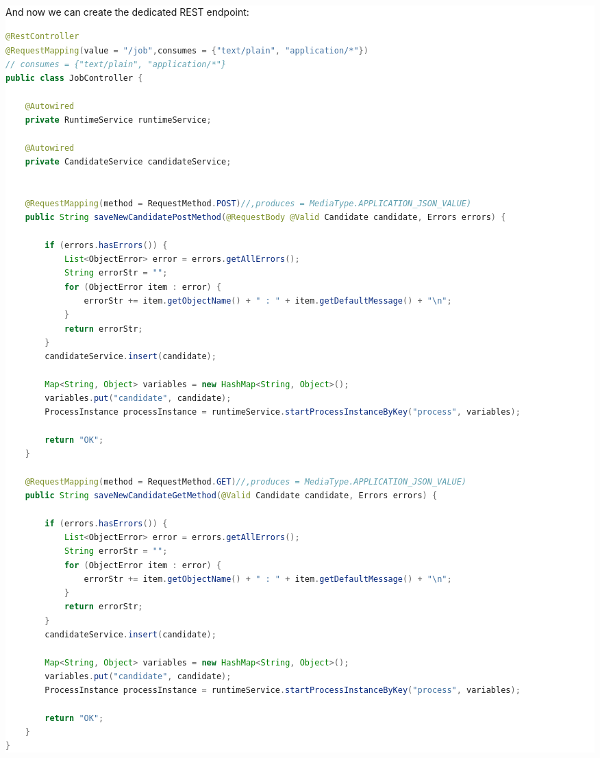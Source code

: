 And now we can create the dedicated REST endpoint:

```java
@RestController
@RequestMapping(value = "/job",consumes = {"text/plain", "application/*"})
// consumes = {"text/plain", "application/*"}
public class JobController {

    @Autowired
    private RuntimeService runtimeService;

    @Autowired
    private CandidateService candidateService;


    @RequestMapping(method = RequestMethod.POST)//,produces = MediaType.APPLICATION_JSON_VALUE)
    public String saveNewCandidatePostMethod(@RequestBody @Valid Candidate candidate, Errors errors) {

        if (errors.hasErrors()) {
            List<ObjectError> error = errors.getAllErrors();
            String errorStr = "";
            for (ObjectError item : error) {
                errorStr += item.getObjectName() + " : " + item.getDefaultMessage() + "\n";
            }
            return errorStr;
        }
        candidateService.insert(candidate);

        Map<String, Object> variables = new HashMap<String, Object>();
        variables.put("candidate", candidate);
        ProcessInstance processInstance = runtimeService.startProcessInstanceByKey("process", variables);

        return "OK";
    }

    @RequestMapping(method = RequestMethod.GET)//,produces = MediaType.APPLICATION_JSON_VALUE)
    public String saveNewCandidateGetMethod(@Valid Candidate candidate, Errors errors) {

        if (errors.hasErrors()) {
            List<ObjectError> error = errors.getAllErrors();
            String errorStr = "";
            for (ObjectError item : error) {
                errorStr += item.getObjectName() + " : " + item.getDefaultMessage() + "\n";
            }
            return errorStr;
        }
        candidateService.insert(candidate);

        Map<String, Object> variables = new HashMap<String, Object>();
        variables.put("candidate", candidate);
        ProcessInstance processInstance = runtimeService.startProcessInstanceByKey("process", variables);

        return "OK";
    }
}
```
